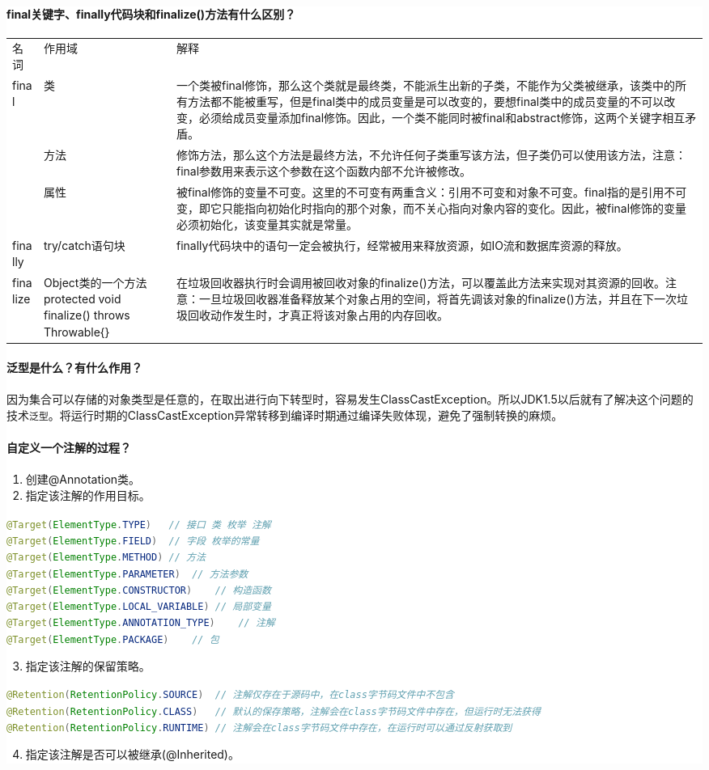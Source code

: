 
#### final关键字、finally代码块和finalize()方法有什么区别？
<table>
    <tr>
        <td>名词</td> 
        <td>作用域</td> 
        <td>解释</td> 
    </tr>
    <tr>
        <td rowspan="3">final</td> 
        <td style="width: 150px">类</td> 
        <td>一个类被final修饰，那么这个类就是最终类，不能派生出新的子类，不能作为父类被继承，该类中的所有方法都不能被重写，但是final类中的成员变量是可以改变的，要想final类中的成员变量的不可以改变，必须给成员变量添加final修饰。因此，一个类不能同时被final和abstract修饰，这两个关键字相互矛盾。</td>    
    </tr>
    <tr>
        <td style="width: 150px">方法</td> 
        <td>修饰方法，那么这个方法是最终方法，不允许任何子类重写该方法，但子类仍可以使用该方法，注意：final参数用来表示这个参数在这个函数内部不允许被修改。</td>       
    </tr>
    <tr>
        <td style="width: 150px">属性</td> 
        <td>被final修饰的变量不可变。这里的不可变有两重含义：引用不可变和对象不可变。final指的是引用不可变，即它只能指向初始化时指向的那个对象，而不关心指向对象内容的变化。因此，被final修饰的变量必须初始化，该变量其实就是常量。</td>      
    </tr>
    <tr>
        <td>finally</td> 
        <td style="width: 150px">try/catch语句块</td> 
        <td>finally代码块中的语句一定会被执行，经常被用来释放资源，如IO流和数据库资源的释放。</td>       
    </tr>
    <tr>
        <td>finalize</td> 
        <td style="width: 150px">Object类的一个方法 protected void finalize() throws Throwable{}</td> 
        <td>在垃圾回收器执行时会调用被回收对象的finalize()方法，可以覆盖此方法来实现对其资源的回收。注意：一旦垃圾回收器准备释放某个对象占用的空间，将首先调该对象的finalize()方法，并且在下一次垃圾回收动作发生时，才真正将该对象占用的内存回收。</td>      
    </tr>
</table>


#### 泛型是什么？有什么作用？
因为集合可以存储的对象类型是任意的，在取出进行向下转型时，容易发生ClassCastException。所以JDK1.5以后就有了解决这个问题的技术`泛型`。将运行时期的ClassCastException异常转移到编译时期通过编译失败体现，避免了强制转换的麻烦。


#### 自定义一个注解的过程？
1. 创建@Annotation类。
2. 指定该注解的作用目标。
```java
@Target(ElementType.TYPE)   // 接口 类 枚举 注解
@Target(ElementType.FIELD)  // 字段 枚举的常量
@Target(ElementType.METHOD) // 方法
@Target(ElementType.PARAMETER)  // 方法参数
@Target(ElementType.CONSTRUCTOR)    // 构造函数
@Target(ElementType.LOCAL_VARIABLE) // 局部变量
@Target(ElementType.ANNOTATION_TYPE)    // 注解
@Target(ElementType.PACKAGE)    // 包
```
3. 指定该注解的保留策略。
```java
@Retention(RetentionPolicy.SOURCE)  // 注解仅存在于源码中，在class字节码文件中不包含
@Retention(RetentionPolicy.CLASS)   // 默认的保存策略，注解会在class字节码文件中存在，但运行时无法获得
@Retention(RetentionPolicy.RUNTIME) // 注解会在class字节码文件中存在，在运行时可以通过反射获取到
```
4. 指定该注解是否可以被继承(@Inherited)。
